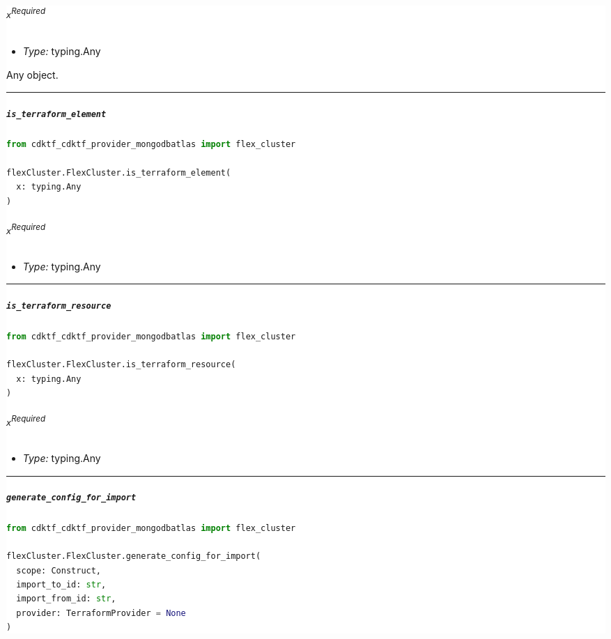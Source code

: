 ###### `x`<sup>Required</sup> <a name="x" id="@cdktf/provider-mongodbatlas.flexCluster.FlexCluster.isConstruct.parameter.x"></a>

- *Type:* typing.Any

Any object.

---

##### `is_terraform_element` <a name="is_terraform_element" id="@cdktf/provider-mongodbatlas.flexCluster.FlexCluster.isTerraformElement"></a>

```python
from cdktf_cdktf_provider_mongodbatlas import flex_cluster

flexCluster.FlexCluster.is_terraform_element(
  x: typing.Any
)
```

###### `x`<sup>Required</sup> <a name="x" id="@cdktf/provider-mongodbatlas.flexCluster.FlexCluster.isTerraformElement.parameter.x"></a>

- *Type:* typing.Any

---

##### `is_terraform_resource` <a name="is_terraform_resource" id="@cdktf/provider-mongodbatlas.flexCluster.FlexCluster.isTerraformResource"></a>

```python
from cdktf_cdktf_provider_mongodbatlas import flex_cluster

flexCluster.FlexCluster.is_terraform_resource(
  x: typing.Any
)
```

###### `x`<sup>Required</sup> <a name="x" id="@cdktf/provider-mongodbatlas.flexCluster.FlexCluster.isTerraformResource.parameter.x"></a>

- *Type:* typing.Any

---

##### `generate_config_for_import` <a name="generate_config_for_import" id="@cdktf/provider-mongodbatlas.flexCluster.FlexCluster.generateConfigForImport"></a>

```python
from cdktf_cdktf_provider_mongodbatlas import flex_cluster

flexCluster.FlexCluster.generate_config_for_import(
  scope: Construct,
  import_to_id: str,
  import_from_id: str,
  provider: TerraformProvider = None
)
```
